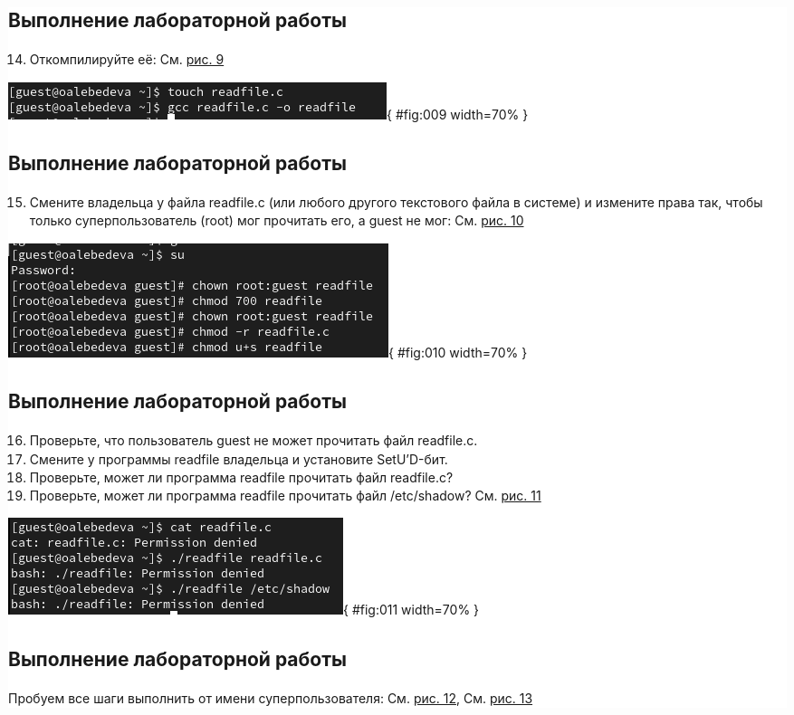 ## Выполнение лабораторной работы

14. Откомпилируйте её: Cм. [рис. 9](#fig:009)

![Компиляция программы](9.png){ #fig:009 width=70% }

## Выполнение лабораторной работы

15. Смените владельца у файла readfile.c (или любого другого текстового файла в системе) и измените права так, чтобы только суперпользователь (root) мог прочитать его, a guest не мог: Cм. [рис. 10](#fig:010)

![Смена владельца](10.png){ #fig:010 width=70% }

## Выполнение лабораторной работы

16. Проверьте, что пользователь guest не может прочитать файл readfile.c.
17. Смените у программы readfile владельца и установите SetU’D-бит.
18. Проверьте, может ли программа readfile прочитать файл readfile.c?
19. Проверьте, может ли программа readfile прочитать файл /etc/shadow? Cм. [рис. 11](#fig:011)

![Пункты 16-19, чтение файла](11.png){ #fig:011 width=70% }

## Выполнение лабораторной работы

Пробуем все шаги выполнить от имени суперпользователя: Cм. [рис. 12](#fig:012), Cм. [рис. 13](#fig:013)
